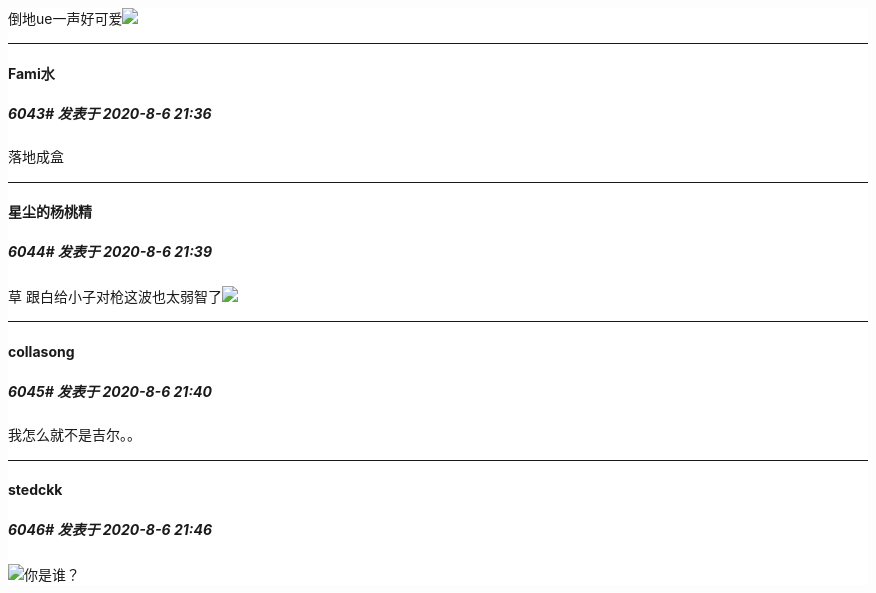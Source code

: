 倒地ue一声好可爱<img src="https://static.saraba1st.com/image/smiley/face2017/075.png" referrerpolicy="no-referrer">







-----

####  Fami水  
##### 6043#       发表于 2020-8-6 21:36




落地成盒







-----

####  星尘的杨桃精  
##### 6044#       发表于 2020-8-6 21:39




草 跟白给小子对枪这波也太弱智了<img src="https://static.saraba1st.com/image/smiley/face2017/068.png" referrerpolicy="no-referrer">







-----

####  collasong  
##### 6045#       发表于 2020-8-6 21:40




我怎么就不是吉尔。。







-----

####  stedckk  
##### 6046#       发表于 2020-8-6 21:46



<img src="https://static.saraba1st.com/image/smiley/face2017/112.png" referrerpolicy="no-referrer">你是谁？




